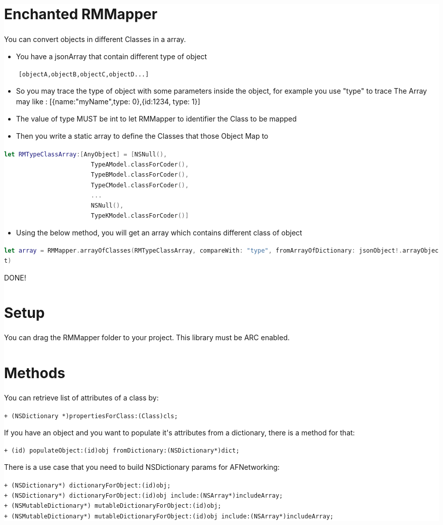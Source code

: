 Enchanted RMMapper
========
You can convert objects in different Classes in a array.

- You have a jsonArray that contain different type of object
```
    [objectA,objectB,objectC,objectD...]
```
- So you may trace the type of object with some parameters inside the object,
    for example you use "type" to trace
    The Array may like : [{name:"myName",type: 0},{id:1234, type: 1}]

- The value of type MUST be int to let RMMapper to identifier the Class to be mapped

- Then you write a static array to define the Classes that those Object Map to
```swift
let RMTypeClassArray:[AnyObject] = [NSNull(),
                        TypeAModel.classForCoder(),
                        TypeBModel.classForCoder(),
                        TypeCModel.classForCoder(),
                        ...
                        NSNull(),
                        TypeKModel.classForCoder()]
```
- Using the below method, you will get an array which contains different class of object

```swift
let array = RMMapper.arrayOfClasses(RMTypeClassArray, compareWith: "type", fromArrayOfDictionary: jsonObject!.arrayObject)
```
DONE!



Setup
========
You can drag the RMMapper folder to your project. This library must be ARC enabled.

Methods
=======

You can retrieve list of attributes of a class by:

```objc
+ (NSDictionary *)propertiesForClass:(Class)cls;
```

If you have an object and you want to populate it's attributes from a dictionary, there is a method for that:

```objc
+ (id) populateObject:(id)obj fromDictionary:(NSDictionary*)dict;
```

There is a use case that you need to build NSDictionary params for AFNetworking:

```objc
+ (NSDictionary*) dictionaryForObject:(id)obj;
+ (NSDictionary*) dictionaryForObject:(id)obj include:(NSArray*)includeArray;
+ (NSMutableDictionary*) mutableDictionaryForObject:(id)obj;
+ (NSMutableDictionary*) mutableDictionaryForObject:(id)obj include:(NSArray*)includeArray;
```
